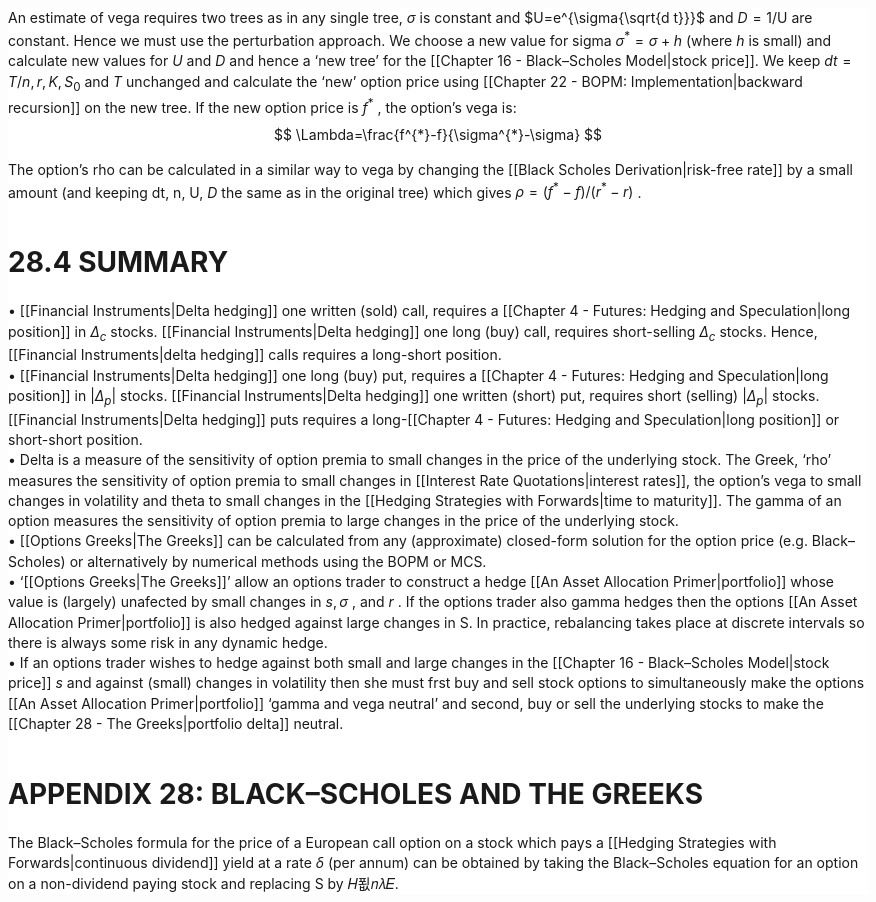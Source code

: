 An estimate of vega requires two trees as in any single tree, $\sigma$ is constant and $U=e^{\sigma{\sqrt{d t}}}$ and $D=1/\mathrm{U}$ are constant. Hence we must use the perturbation approach. We choose a new value for sigma $\sigma^{*}=\sigma+h$ (where $h$ is small) and calculate new values for $U$ and $D$ and hence a ‘new tree’ for the [[Chapter 16 - Black–Scholes Model|stock price]]. We keep $d t=T/n,r,K,S_{0}$ and $T$ unchanged and calculate the ‘new’ option price using [[Chapter 22 - BOPM: Implementation|backward recursion]] on the new tree. If the new option price is $f^{*}$ , the option’s vega is:  
$$
\Lambda=\frac{f^{*}-f}{\sigma^{*}-\sigma}
$$  

The option’s rho can be calculated in a similar way to vega by changing the [[Black Scholes Derivation|risk-free rate]] by a small amount (and keeping dt, n, U, $D$ the same as in the original tree) which gives $\rho=(f^{*}-f)/(r^{*}-r)$ .  

# 28.4 SUMMARY  

• [[Financial Instruments|Delta hedging]] one written (sold) call, requires a [[Chapter 4 - Futures: Hedging and Speculation|long position]] in $\Delta_{c}$ stocks. [[Financial Instruments|Delta hedging]] one long (buy) call, requires short-selling $\Delta_{c}$ stocks. Hence, [[Financial Instruments|delta hedging]] calls requires a long-short position.   
• [[Financial Instruments|Delta hedging]] one long (buy) put, requires a [[Chapter 4 - Futures: Hedging and Speculation|long position]] in $|\Delta_{p}|$ stocks. [[Financial Instruments|Delta hedging]] one written (short) put, requires short (selling) $|\Delta_{p}|$ stocks. [[Financial Instruments|Delta hedging]] puts requires a long-[[Chapter 4 - Futures: Hedging and Speculation|long position]] or short-short position.   
• Delta is a measure of the sensitivity of option premia to small changes in the price of the underlying stock. The Greek, ‘rho’ measures the sensitivity of option premia to small changes in [[Interest Rate Quotations|interest rates]], the option’s vega to small changes in volatility and theta to small changes in the [[Hedging Strategies with Forwards|time to maturity]]. The gamma of an option measures the sensitivity of option premia to large changes in the price of the underlying stock.   
• [[Options Greeks|The Greeks]] can be calculated from any (approximate) closed-form solution for the option price (e.g. Black–Scholes) or alternatively by numerical methods using the BOPM or MCS.   
• ‘[[Options Greeks|The Greeks]]’ allow an options trader to construct a hedge [[An Asset Allocation Primer|portfolio]] whose value is (largely) unafected by small changes in $s,\sigma$ , and $r$ . If the options trader also gamma hedges then the options [[An Asset Allocation Primer|portfolio]] is also hedged against large changes in S. In practice, rebalancing takes place at discrete intervals so there is always some risk in any dynamic hedge.   
• If an options trader wishes to hedge against both small and large changes in the [[Chapter 16 - Black–Scholes Model|stock price]] $s$ and against (small) changes in volatility then she must frst buy and sell stock options to simultaneously make the options [[An Asset Allocation Primer|portfolio]] ‘gamma and vega neutral’ and second, buy or sell the underlying stocks to make the [[Chapter 28 - The Greeks|portfolio delta]] neutral.  

# APPENDIX 28: BLACK–SCHOLES AND THE GREEKS  

The Black–Scholes formula for the price of a European call option on a stock which pays a [[Hedging Strategies with Forwards|continuous dividend]] yield at a rate $\delta$ (per annum) can be obtained by taking the Black–Scholes equation for an option on a non-dividend paying stock and replacing S by 𝐻푒𝑛𝜆𝐸.  
